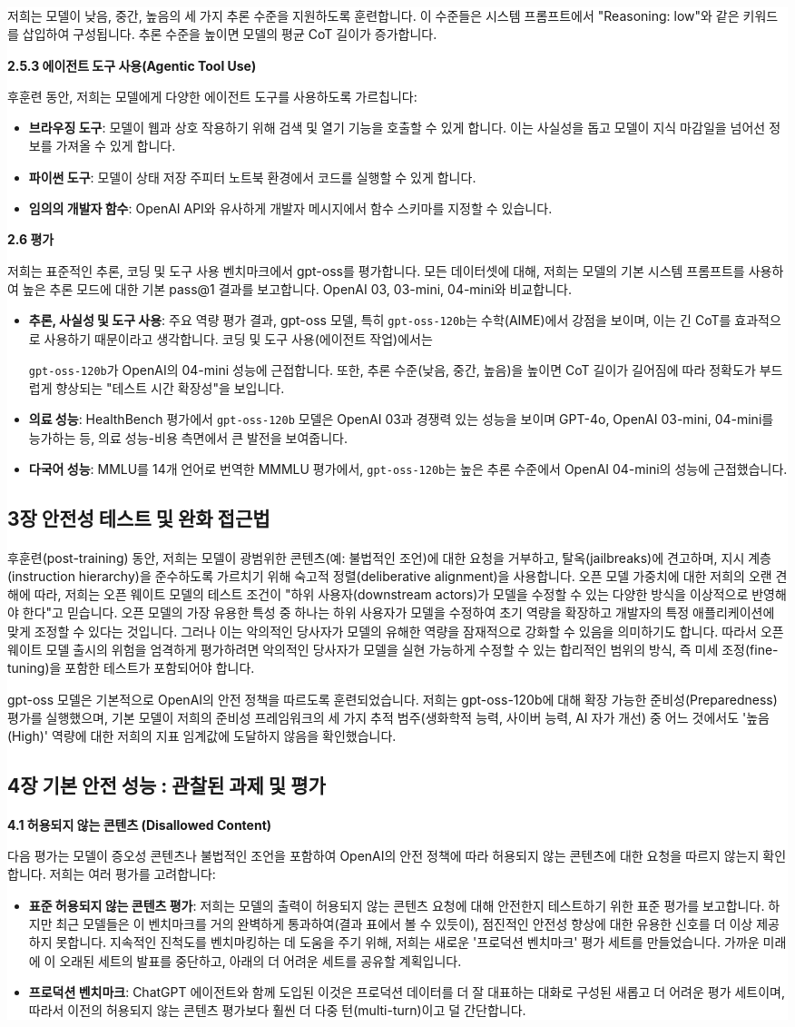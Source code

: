 저희는 모델이 낮음, 중간, 높음의 세 가지 추론 수준을 지원하도록 훈련합니다. 이 수준들은 시스템 프롬프트에서 "Reasoning: low"와 같은 키워드를 삽입하여 구성됩니다. 추론 수준을 높이면 모델의 평균 CoT 길이가 증가합니다.

**2.5.3 에이전트 도구 사용(Agentic Tool Use)**

후훈련 동안, 저희는 모델에게 다양한 에이전트 도구를 사용하도록 가르칩니다:

- **브라우징 도구**: 모델이 웹과 상호 작용하기 위해 검색 및 열기 기능을 호출할 수 있게 합니다. 이는 사실성을 돕고 모델이 지식 마감일을 넘어선 정보를 가져올 수 있게 합니다.
    
- **파이썬 도구**: 모델이 상태 저장 주피터 노트북 환경에서 코드를 실행할 수 있게 합니다.
    
- **임의의 개발자 함수**: OpenAI API와 유사하게 개발자 메시지에서 함수 스키마를 지정할 수 있습니다.
    

**2.6 평가**

저희는 표준적인 추론, 코딩 및 도구 사용 벤치마크에서 gpt-oss를 평가합니다. 모든 데이터셋에 대해, 저희는 모델의 기본 시스템 프롬프트를 사용하여 높은 추론 모드에 대한 기본 pass@1 결과를 보고합니다. OpenAI 03, 03-mini, 04-mini와 비교합니다.

- **추론, 사실성 및 도구 사용**: 주요 역량 평가 결과, gpt-oss 모델, 특히 `gpt-oss-120b`는 수학(AIME)에서 강점을 보이며, 이는 긴 CoT를 효과적으로 사용하기 때문이라고 생각합니다. 코딩 및 도구 사용(에이전트 작업)에서는
    
    `gpt-oss-120b`가 OpenAI의 04-mini 성능에 근접합니다. 또한, 추론 수준(낮음, 중간, 높음)을 높이면 CoT 길이가 길어짐에 따라 정확도가 부드럽게 향상되는 "테스트 시간 확장성"을 보입니다.
    
- **의료 성능**: HealthBench 평가에서 `gpt-oss-120b` 모델은 OpenAI 03과 경쟁력 있는 성능을 보이며 GPT-4o, OpenAI 03-mini, 04-mini를 능가하는 등, 의료 성능-비용 측면에서 큰 발전을 보여줍니다.
    
- **다국어 성능**: MMLU를 14개 언어로 번역한 MMMLU 평가에서, `gpt-oss-120b`는 높은 추론 수준에서 OpenAI 04-mini의 성능에 근접했습니다.


## 3장 안전성 테스트 및 완화 접근법

후훈련(post-training) 동안, 저희는 모델이 광범위한 콘텐츠(예: 불법적인 조언)에 대한 요청을 거부하고, 탈옥(jailbreaks)에 견고하며, 지시 계층(instruction hierarchy)을 준수하도록 가르치기 위해 숙고적 정렬(deliberative alignment)을 사용합니다. 오픈 모델 가중치에 대한 저희의 오랜 견해에 따라, 저희는 오픈 웨이트 모델의 테스트 조건이 "하위 사용자(downstream actors)가 모델을 수정할 수 있는 다양한 방식을 이상적으로 반영해야 한다"고 믿습니다. 오픈 모델의 가장 유용한 특성 중 하나는 하위 사용자가 모델을 수정하여 초기 역량을 확장하고 개발자의 특정 애플리케이션에 맞게 조정할 수 있다는 것입니다. 그러나 이는 악의적인 당사자가 모델의 유해한 역량을 잠재적으로 강화할 수 있음을 의미하기도 합니다. 따라서 오픈 웨이트 모델 출시의 위험을 엄격하게 평가하려면 악의적인 당사자가 모델을 실현 가능하게 수정할 수 있는 합리적인 범위의 방식, 즉 미세 조정(fine-tuning)을 포함한 테스트가 포함되어야 합니다.

gpt-oss 모델은 기본적으로 OpenAI의 안전 정책을 따르도록 훈련되었습니다. 저희는 gpt-oss-120b에 대해 확장 가능한 준비성(Preparedness) 평가를 실행했으며, 기본 모델이 저희의 준비성 프레임워크의 세 가지 추적 범주(생화학적 능력, 사이버 능력, AI 자가 개선) 중 어느 것에서도 '높음(High)' 역량에 대한 저희의 지표 임계값에 도달하지 않음을 확인했습니다.


## 4장 기본 안전 성능 : 관찰된 과제 및 평가

**4.1 허용되지 않는 콘텐츠 (Disallowed Content)**

다음 평가는 모델이 증오성 콘텐츠나 불법적인 조언을 포함하여 OpenAI의 안전 정책에 따라 허용되지 않는 콘텐츠에 대한 요청을 따르지 않는지 확인합니다. 저희는 여러 평가를 고려합니다:

- **표준 허용되지 않는 콘텐츠 평가**: 저희는 모델의 출력이 허용되지 않는 콘텐츠 요청에 대해 안전한지 테스트하기 위한 표준 평가를 보고합니다. 하지만 최근 모델들은 이 벤치마크를 거의 완벽하게 통과하여(결과 표에서 볼 수 있듯이), 점진적인 안전성 향상에 대한 유용한 신호를 더 이상 제공하지 못합니다. 지속적인 진척도를 벤치마킹하는 데 도움을 주기 위해, 저희는 새로운 '프로덕션 벤치마크' 평가 세트를 만들었습니다. 가까운 미래에 이 오래된 세트의 발표를 중단하고, 아래의 더 어려운 세트를 공유할 계획입니다.
    
- **프로덕션 벤치마크**: ChatGPT 에이전트와 함께 도입된 이것은 프로덕션 데이터를 더 잘 대표하는 대화로 구성된 새롭고 더 어려운 평가 세트이며, 따라서 이전의 허용되지 않는 콘텐츠 평가보다 훨씬 더 다중 턴(multi-turn)이고 덜 간단합니다.
    